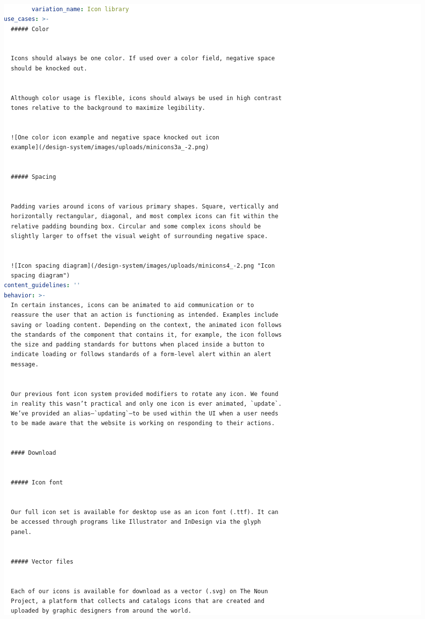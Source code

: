 ```yaml
        variation_name: Icon library
use_cases: >-
  ##### Color


  Icons should always be one color. If used over a color field, negative space
  should be knocked out.


  Although color usage is flexible, icons should always be used in high contrast
  tones relative to the background to maximize legibility.


  ![One color icon example and negative space knocked out icon
  example](/design-system/images/uploads/minicons3a_-2.png)


  ##### Spacing


  Padding varies around icons of various primary shapes. Square, vertically and
  horizontally rectangular, diagonal, and most complex icons can fit within the
  relative padding bounding box. Circular and some complex icons should be
  slightly larger to offset the visual weight of surrounding negative space.


  ![Icon spacing diagram](/design-system/images/uploads/minicons4_-2.png "Icon
  spacing diagram")
content_guidelines: ''
behavior: >-
  In certain instances, icons can be animated to aid communication or to
  reassure the user that an action is functioning as intended. Examples include
  saving or loading content. Depending on the context, the animated icon follows
  the standards of the component that contains it, for example, the icon follows
  the size and padding standards for buttons when placed inside a button to
  indicate loading or follows standards of a form-level alert within an alert
  message.


  Our previous font icon system provided modifiers to rotate any icon. We found
  in reality this wasn’t practical and only one icon is ever animated, `update`.
  We’ve provided an alias–`updating`–to be used within the UI when a user needs
  to be made aware that the website is working on responding to their actions.


  #### Download


  ##### Icon font


  Our full icon set is available for desktop use as an icon font (.ttf). It can
  be accessed through programs like Illustrator and InDesign via the glyph
  panel.


  ##### Vector files


  Each of our icons is available for download as a vector (.svg) on The Noun
  Project, a platform that collects and catalogs icons that are created and
  uploaded by graphic designers from around the world.

```